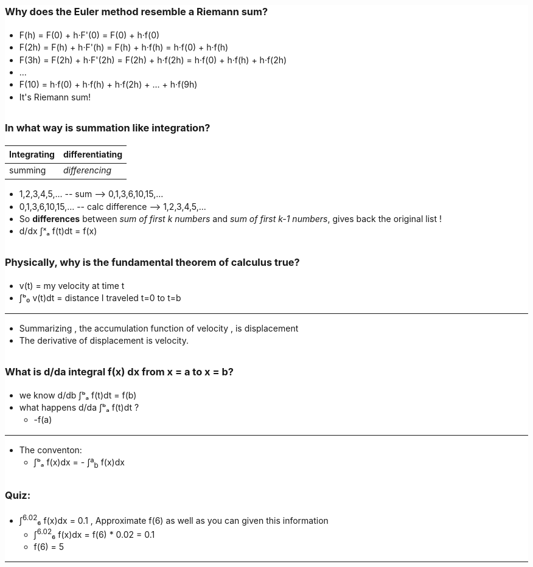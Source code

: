 ### Why does the Euler method resemble a Riemann sum?

- F(h) = F(0) + h·F'(0) = F(0) + h·f(0)
- F(2h) = F(h) + h·F'(h) = F(h) + h·f(h) = h·f(0) + h·f(h)
- F(3h) = F(2h) + h·F'(2h) = F(2h) + h·f(2h) = h·f(0) + h·f(h) + h·f(2h) 
- ...
- F(10) = h·f(0) + h·f(h) + h·f(2h) + ... +  h·f(9h)
- It's Riemann sum!


<h2 id="2ac4f9dd2d934474613787c8f2541b2a"></h2>

### In what way is summation like integration?

Integrating | differentiating 
--- | --- 
summing | *differencing* 

- 1,2,3,4,5,... -- sum -->  0,1,3,6,10,15,... 
- 0,1,3,6,10,15,...  -- calc difference --> 1,2,3,4,5,...
- So **differences** between *sum of first k numbers* and *sum of first k-1 numbers*, gives back the original list !
- d/dx ∫ˣₐ f(t)dt = f(x)


<h2 id="3d25e750b4fc1ef196b9f5374dfb1e5e"></h2>

### Physically, why is the fundamental theorem of calculus true?

- v(t) = my velocity at time t
- ∫ᵇ₀ v(t)dt = distance I traveled t=0 to t=b

---

- Summarizing , the accumulation function of velocity , is displacement
- The derivative of displacement is velocity. 

<h2 id="dd8a004feac789f359b9f1d0c411bf67"></h2>

### What is d/da integral f(x) dx from x = a to x = b?

- we know d/db ∫ᵇₐ f(t)dt = f(b)
- what happens d/da ∫ᵇₐ f(t)dt  ?
    - -f(a)

---

- The conventon:
    - ∫ᵇₐ f(x)dx  = - ∫ª<sub>b</sub> f(x)dx
 

<h2 id="db021f4670ba22ce77ef0acb0aba7ba0"></h2>

### Quiz:

- ∫<sup>6.02</sup>₆ f(x)dx = 0.1 , Approximate f(6) as well as you can given this information 
    - ∫<sup>6.02</sup>₆ f(x)dx = f(6) \* 0.02 = 0.1 
    - f(6) = 5

---
